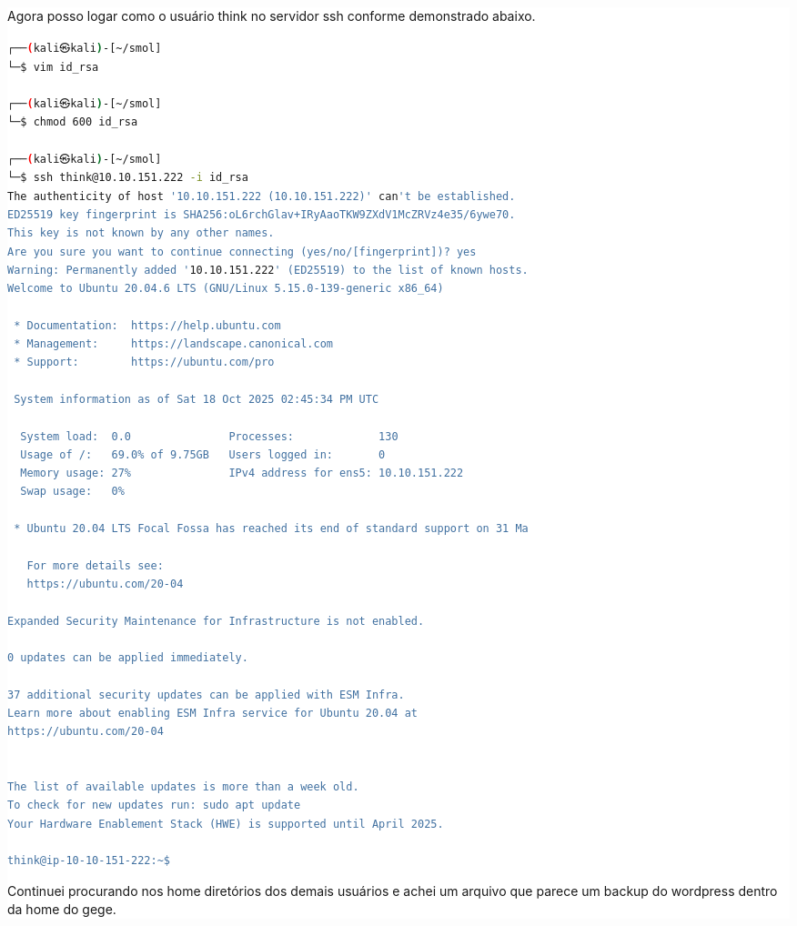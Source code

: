 Agora posso logar como o usuário think no servidor ssh conforme demonstrado abaixo.

```bash
┌──(kali㉿kali)-[~/smol]
└─$ vim id_rsa
                                                                                                                                                                    
┌──(kali㉿kali)-[~/smol]
└─$ chmod 600 id_rsa                               
                                                                                                                                                                    
┌──(kali㉿kali)-[~/smol]
└─$ ssh think@10.10.151.222 -i id_rsa              
The authenticity of host '10.10.151.222 (10.10.151.222)' can't be established.
ED25519 key fingerprint is SHA256:oL6rchGlav+IRyAaoTKW9ZXdV1McZRVz4e35/6ywe70.
This key is not known by any other names.
Are you sure you want to continue connecting (yes/no/[fingerprint])? yes
Warning: Permanently added '10.10.151.222' (ED25519) to the list of known hosts.
Welcome to Ubuntu 20.04.6 LTS (GNU/Linux 5.15.0-139-generic x86_64)

 * Documentation:  https://help.ubuntu.com
 * Management:     https://landscape.canonical.com
 * Support:        https://ubuntu.com/pro

 System information as of Sat 18 Oct 2025 02:45:34 PM UTC

  System load:  0.0               Processes:             130
  Usage of /:   69.0% of 9.75GB   Users logged in:       0
  Memory usage: 27%               IPv4 address for ens5: 10.10.151.222
  Swap usage:   0%

 * Ubuntu 20.04 LTS Focal Fossa has reached its end of standard support on 31 Ma
 
   For more details see:
   https://ubuntu.com/20-04

Expanded Security Maintenance for Infrastructure is not enabled.

0 updates can be applied immediately.

37 additional security updates can be applied with ESM Infra.
Learn more about enabling ESM Infra service for Ubuntu 20.04 at
https://ubuntu.com/20-04


The list of available updates is more than a week old.
To check for new updates run: sudo apt update
Your Hardware Enablement Stack (HWE) is supported until April 2025.

think@ip-10-10-151-222:~$ 

```

Continuei procurando nos home diretórios dos demais usuários e achei um arquivo que parece um backup do wordpress dentro da home do gege.
